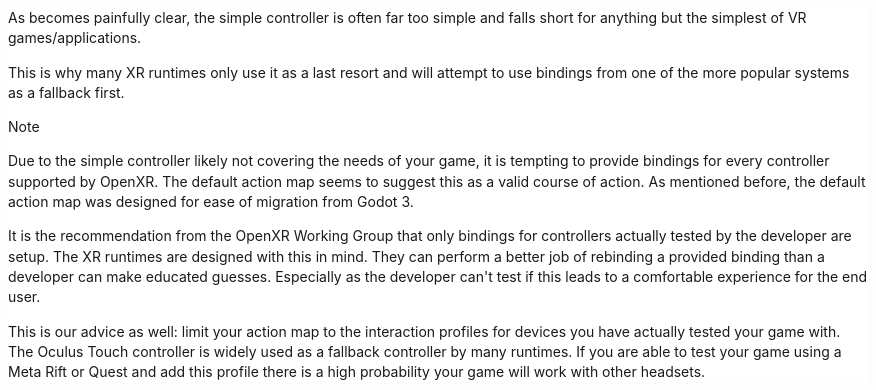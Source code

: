 As becomes painfully clear, the simple controller is often far too
simple and falls short for anything but the simplest of VR
games/applications.

This is why many XR runtimes only use it as a last resort and will
attempt to use bindings from one of the more popular systems as a
fallback first.

Note

Due to the simple controller likely not covering the needs of your game,
it is tempting to provide bindings for every controller supported by
OpenXR. The default action map seems to suggest this as a valid course
of action. As mentioned before, the default action map was designed for
ease of migration from Godot 3.

It is the recommendation from the OpenXR Working Group that only
bindings for controllers actually tested by the developer are setup. The
XR runtimes are designed with this in mind. They can perform a better
job of rebinding a provided binding than a developer can make educated
guesses. Especially as the developer can't test if this leads to a
comfortable experience for the end user.

This is our advice as well: limit your action map to the interaction
profiles for devices you have actually tested your game with. The Oculus
Touch controller is widely used as a fallback controller by many
runtimes. If you are able to test your game using a Meta Rift or Quest
and add this profile there is a high probability your game will work
with other headsets.
